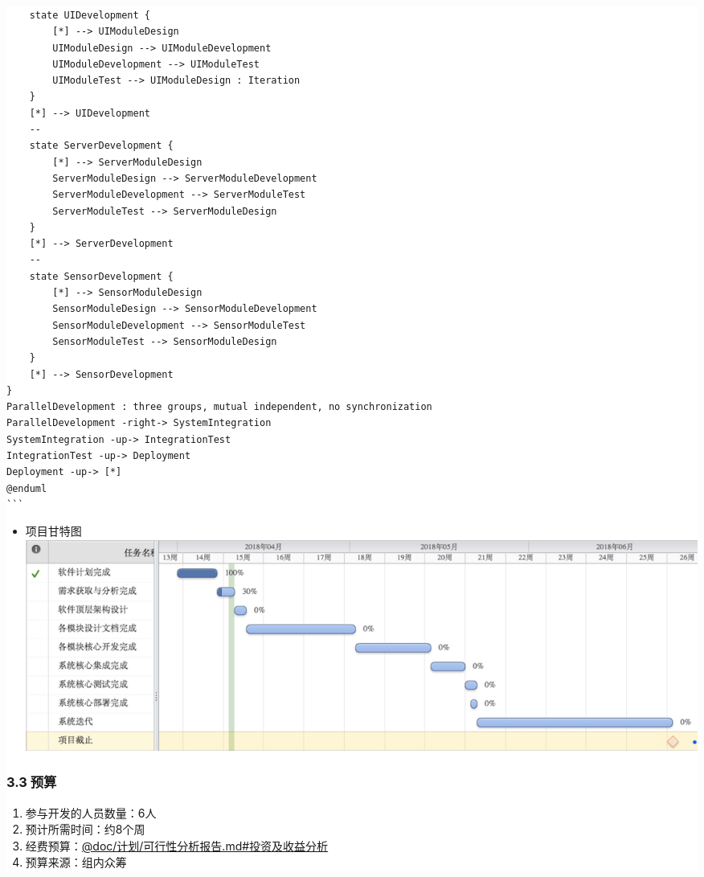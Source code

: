         state UIDevelopment {
            [*] --> UIModuleDesign
            UIModuleDesign --> UIModuleDevelopment
            UIModuleDevelopment --> UIModuleTest
            UIModuleTest --> UIModuleDesign : Iteration
        }
        [*] --> UIDevelopment
        --
        state ServerDevelopment {
            [*] --> ServerModuleDesign
            ServerModuleDesign --> ServerModuleDevelopment
            ServerModuleDevelopment --> ServerModuleTest
            ServerModuleTest --> ServerModuleDesign
        }
        [*] --> ServerDevelopment
        --
        state SensorDevelopment {
            [*] --> SensorModuleDesign
            SensorModuleDesign --> SensorModuleDevelopment
            SensorModuleDevelopment --> SensorModuleTest
            SensorModuleTest --> SensorModuleDesign
        }
        [*] --> SensorDevelopment
    }
    ParallelDevelopment : three groups, mutual independent, no synchronization
    ParallelDevelopment -right-> SystemIntegration
    SystemIntegration -up-> IntegrationTest
    IntegrationTest -up-> Deployment
    Deployment -up-> [*]
    @enduml
    ```
*   项目甘特图
    ![项目甘特图](./项目甘特图.png)
### 3.3 预算

1.  参与开发的人员数量：6人
2.  预计所需时间：约8个周
3.  经费预算：[@doc/计划/可行性分析报告.md#投资及收益分析](https://github.com/AudioAR/doc/blob/master/%E8%AE%A1%E5%88%92/%E5%8F%AF%E8%A1%8C%E6%80%A7%E5%88%86%E6%9E%90%E6%8A%A5%E5%91%8A.md#6-%E6%8A%95%E8%B5%84%E5%8F%8A%E6%95%88%E7%9B%8A%E5%88%86%E6%9E%90)
4.  预算来源：组内众筹
